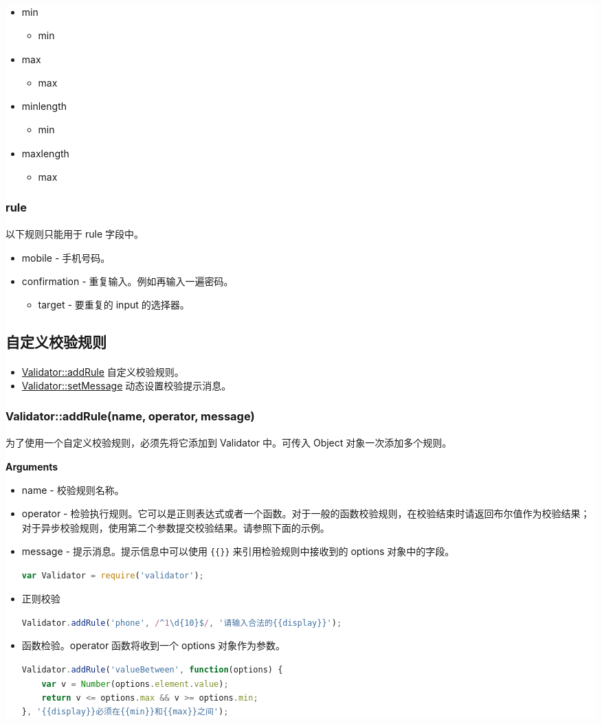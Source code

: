 *   min

    *   min

*   max

    *   max

*   minlength

    *   min

*   maxlength

    *   max


### rule

以下规则只能用于 rule 字段中。

*   mobile - 手机号码。

*   confirmation - 重复输入。例如再输入一遍密码。

    *   target - 要重复的 input 的选择器。


## 自定义校验规则

*   [Validator::addRule](#Validator-addRule) 自定义校验规则。
*   [Validator::setMessage](#Validator-setMessage) 动态设置校验提示消息。

<a name="Validator-addRule"></a>
### Validator::addRule(name, operator, message)

为了使用一个自定义校验规则，必须先将它添加到 Validator 中。可传入 Object 对象一次添加多个规则。

__Arguments__

*   name - 校验规则名称。
*   operator - 检验执行规则。它可以是正则表达式或者一个函数。对于一般的函数校验规则，在校验结束时请返回布尔值作为校验结果；对于异步校验规则，使用第二个参数提交校验结果。请参照下面的示例。
*   message - 提示消息。提示信息中可以使用 `{{}}` 来引用检验规则中接收到的 options 对象中的字段。

    ```js
    var Validator = require('validator');
    ```

*   正则校验

    ```js
    Validator.addRule('phone', /^1\d{10}$/, '请输入合法的{{display}}');
    ```

*   函数检验。operator 函数将收到一个 options 对象作为参数。

    ```js
    Validator.addRule('valueBetween', function(options) {
        var v = Number(options.element.value);
        return v <= options.max && v >= options.min;
    }, '{{display}}必须在{{min}}和{{max}}之间');
    ```
